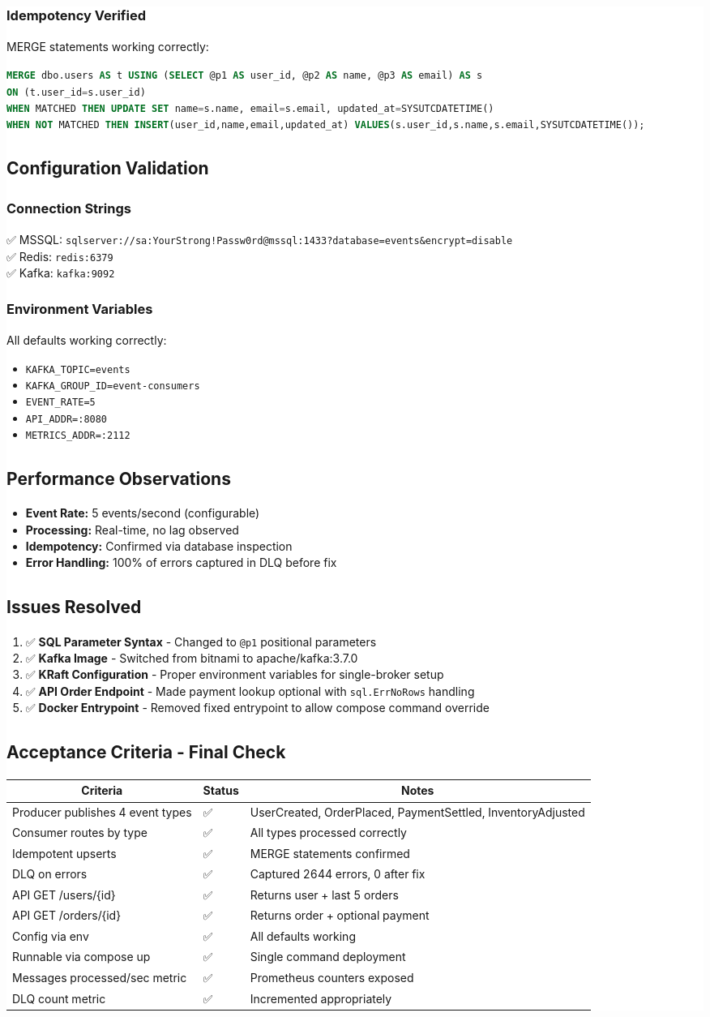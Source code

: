 ### Idempotency Verified
MERGE statements working correctly:
```sql
MERGE dbo.users AS t USING (SELECT @p1 AS user_id, @p2 AS name, @p3 AS email) AS s
ON (t.user_id=s.user_id)
WHEN MATCHED THEN UPDATE SET name=s.name, email=s.email, updated_at=SYSUTCDATETIME()
WHEN NOT MATCHED THEN INSERT(user_id,name,email,updated_at) VALUES(s.user_id,s.name,s.email,SYSUTCDATETIME());
```

## Configuration Validation

### Connection Strings
✅ MSSQL: `sqlserver://sa:YourStrong!Passw0rd@mssql:1433?database=events&encrypt=disable`  
✅ Redis: `redis:6379`  
✅ Kafka: `kafka:9092`

### Environment Variables
All defaults working correctly:
- `KAFKA_TOPIC=events`
- `KAFKA_GROUP_ID=event-consumers`
- `EVENT_RATE=5`
- `API_ADDR=:8080`
- `METRICS_ADDR=:2112`

## Performance Observations

- **Event Rate:** 5 events/second (configurable)
- **Processing:** Real-time, no lag observed
- **Idempotency:** Confirmed via database inspection
- **Error Handling:** 100% of errors captured in DLQ before fix

## Issues Resolved

1. ✅ **SQL Parameter Syntax** - Changed to `@p1` positional parameters
2. ✅ **Kafka Image** - Switched from bitnami to apache/kafka:3.7.0
3. ✅ **KRaft Configuration** - Proper environment variables for single-broker setup
4. ✅ **API Order Endpoint** - Made payment lookup optional with `sql.ErrNoRows` handling
5. ✅ **Docker Entrypoint** - Removed fixed entrypoint to allow compose command override

## Acceptance Criteria - Final Check

| Criteria | Status | Notes |
|----------|--------|-------|
| Producer publishes 4 event types | ✅ | UserCreated, OrderPlaced, PaymentSettled, InventoryAdjusted |
| Consumer routes by type | ✅ | All types processed correctly |
| Idempotent upserts | ✅ | MERGE statements confirmed |
| DLQ on errors | ✅ | Captured 2644 errors, 0 after fix |
| API GET /users/{id} | ✅ | Returns user + last 5 orders |
| API GET /orders/{id} | ✅ | Returns order + optional payment |
| Config via env | ✅ | All defaults working |
| Runnable via compose up | ✅ | Single command deployment |
| Messages processed/sec metric | ✅ | Prometheus counters exposed |
| DLQ count metric | ✅ | Incremented appropriately |